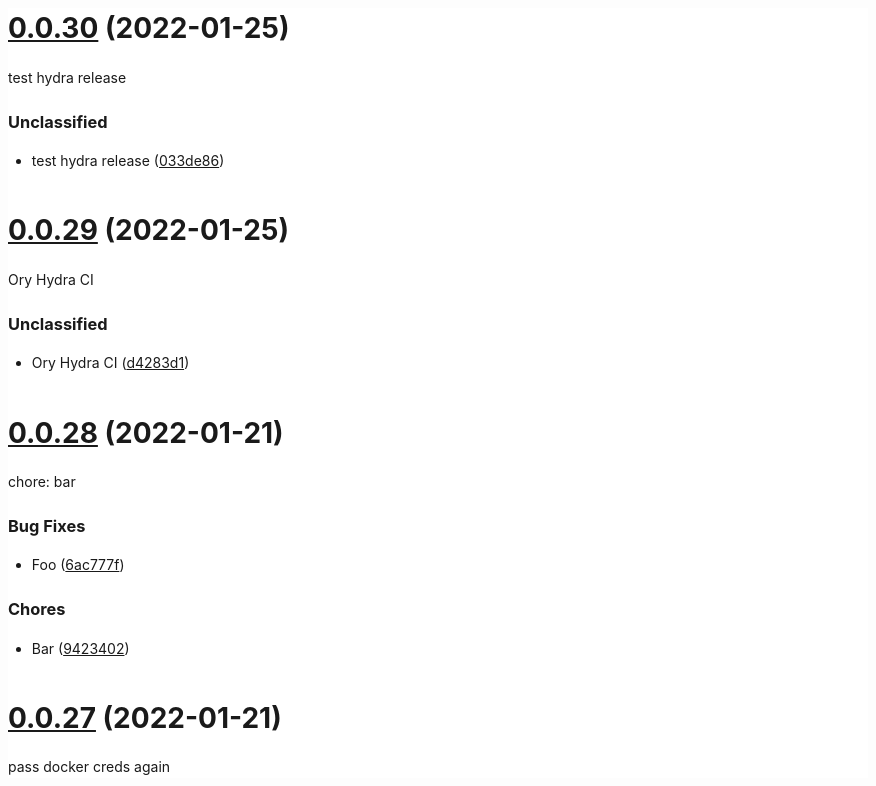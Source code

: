 
# [0.0.30](https://github.com/ory/release-canary/compare/v0.0.29...v0.0.30) (2022-01-25)

test hydra release





### Unclassified

* test hydra release ([033de86](https://github.com/ory/release-canary/commit/033de86a9af5a0a00e37ae94a4d527ab3f6cc394))


# [0.0.29](https://github.com/ory/release-canary/compare/v0.0.28...v0.0.29) (2022-01-25)

Ory Hydra CI





### Unclassified

* Ory Hydra CI ([d4283d1](https://github.com/ory/release-canary/commit/d4283d15fab941d8f35fc0254002f3bcf0795333))


# [0.0.28](https://github.com/ory/release-canary/compare/v0.0.27...v0.0.28) (2022-01-21)

chore: bar





### Bug Fixes

* Foo ([6ac777f](https://github.com/ory/release-canary/commit/6ac777f3e8bf7dd8524dcf621e0acacb159d5636))

### Chores

* Bar ([9423402](https://github.com/ory/release-canary/commit/942340275e882310a60ee8f0c996d62ad4edd167))


# [0.0.27](https://github.com/ory/release-canary/compare/v0.0.26...v0.0.27) (2022-01-21)

pass docker creds again
